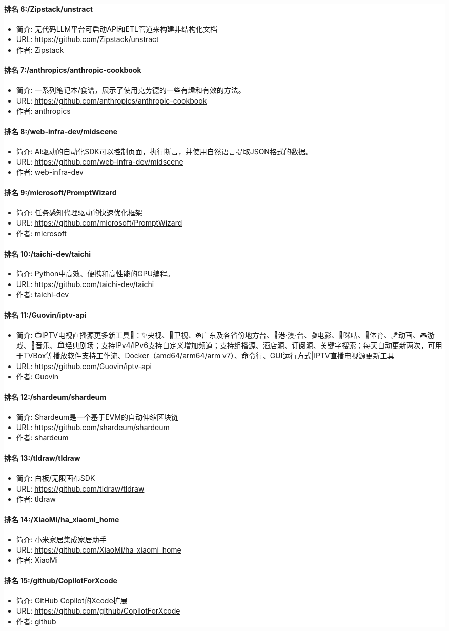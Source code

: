 #### 排名 6:/Zipstack/unstract
- 简介: 无代码LLM平台可启动API和ETL管道来构建非结构化文档
- URL: https://github.com/Zipstack/unstract
- 作者: Zipstack 

#### 排名 7:/anthropics/anthropic-cookbook
- 简介: 一系列笔记本/食谱，展示了使用克劳德的一些有趣和有效的方法。
- URL: https://github.com/anthropics/anthropic-cookbook
- 作者: anthropics 

#### 排名 8:/web-infra-dev/midscene
- 简介: AI驱动的自动化SDK可以控制页面，执行断言，并使用自然语言提取JSON格式的数据。
- URL: https://github.com/web-infra-dev/midscene
- 作者: web-infra-dev 

#### 排名 9:/microsoft/PromptWizard
- 简介: 任务感知代理驱动的快速优化框架
- URL: https://github.com/microsoft/PromptWizard
- 作者: microsoft 

#### 排名 10:/taichi-dev/taichi
- 简介: Python中高效、便携和高性能的GPU编程。
- URL: https://github.com/taichi-dev/taichi
- 作者: taichi-dev 

#### 排名 11:/Guovin/iptv-api
- 简介: 📺IPTV电视直播源更多新工具🚀：✨央视、📡卫视、☘️广东及各省份地方台、🌊港·澳·台、🎬电影、🎥咪咕、🏀体育、🪁动画、🎮游戏、🎵音乐、🏛经典剧场；支持IPv4/IPv6支持自定义增加频道；支持组播源、酒店源、订阅源、关键字搜索；每天自动更新两次，可用于TVBox等播放软件支持工作流、Docker（amd64/arm64/arm v7）、命令行、GUI运行方式|IPTV直播电视源更新工具
- URL: https://github.com/Guovin/iptv-api
- 作者: Guovin 

#### 排名 12:/shardeum/shardeum
- 简介: Shardeum是一个基于EVM的自动伸缩区块链
- URL: https://github.com/shardeum/shardeum
- 作者: shardeum 

#### 排名 13:/tldraw/tldraw
- 简介: 白板/无限画布SDK
- URL: https://github.com/tldraw/tldraw
- 作者: tldraw 

#### 排名 14:/XiaoMi/ha_xiaomi_home
- 简介: 小米家居集成家居助手
- URL: https://github.com/XiaoMi/ha_xiaomi_home
- 作者: XiaoMi 

#### 排名 15:/github/CopilotForXcode
- 简介: GitHub Copilot的Xcode扩展
- URL: https://github.com/github/CopilotForXcode
- 作者: github 
